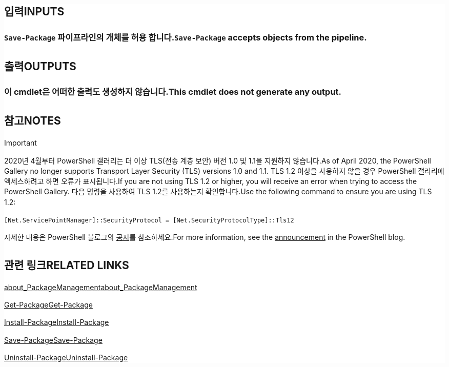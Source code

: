 ## <span data-ttu-id="5e041-217">입력</span><span class="sxs-lookup"><span data-stu-id="5e041-217">INPUTS</span></span>

### <span data-ttu-id="5e041-218">`Save-Package` 파이프라인의 개체를 허용 합니다.</span><span class="sxs-lookup"><span data-stu-id="5e041-218">`Save-Package` accepts objects from the pipeline.</span></span>

## <span data-ttu-id="5e041-219">출력</span><span class="sxs-lookup"><span data-stu-id="5e041-219">OUTPUTS</span></span>

### <span data-ttu-id="5e041-220">이 cmdlet은 어떠한 출력도 생성하지 않습니다.</span><span class="sxs-lookup"><span data-stu-id="5e041-220">This cmdlet does not generate any output.</span></span>

## <span data-ttu-id="5e041-221">참고</span><span class="sxs-lookup"><span data-stu-id="5e041-221">NOTES</span></span>

> [!IMPORTANT]
> <span data-ttu-id="5e041-222">2020년 4월부터 PowerShell 갤러리는 더 이상 TLS(전송 계층 보안) 버전 1.0 및 1.1을 지원하지 않습니다.</span><span class="sxs-lookup"><span data-stu-id="5e041-222">As of April 2020, the PowerShell Gallery no longer supports Transport Layer Security (TLS) versions 1.0 and 1.1.</span></span> <span data-ttu-id="5e041-223">TLS 1.2 이상을 사용하지 않을 경우 PowerShell 갤러리에 액세스하려고 하면 오류가 표시됩니다.</span><span class="sxs-lookup"><span data-stu-id="5e041-223">If you are not using TLS 1.2 or higher, you will receive an error when trying to access the PowerShell Gallery.</span></span> <span data-ttu-id="5e041-224">다음 명령을 사용하여 TLS 1.2를 사용하는지 확인합니다.</span><span class="sxs-lookup"><span data-stu-id="5e041-224">Use the following command to ensure you are using TLS 1.2:</span></span>
>
> `[Net.ServicePointManager]::SecurityProtocol = [Net.SecurityProtocolType]::Tls12`
>
> <span data-ttu-id="5e041-225">자세한 내용은 PowerShell 블로그의 [공지](https://devblogs.microsoft.com/powershell/powershell-gallery-tls-support/)를 참조하세요.</span><span class="sxs-lookup"><span data-stu-id="5e041-225">For more information, see the [announcement](https://devblogs.microsoft.com/powershell/powershell-gallery-tls-support/) in the PowerShell blog.</span></span>

## <span data-ttu-id="5e041-226">관련 링크</span><span class="sxs-lookup"><span data-stu-id="5e041-226">RELATED LINKS</span></span>

[<span data-ttu-id="5e041-227">about_PackageManagement</span><span class="sxs-lookup"><span data-stu-id="5e041-227">about_PackageManagement</span></span>](../Microsoft.PowerShell.Core/About/about_PackageManagement.md)

[<span data-ttu-id="5e041-228">Get-Package</span><span class="sxs-lookup"><span data-stu-id="5e041-228">Get-Package</span></span>](Get-Package.md)

[<span data-ttu-id="5e041-229">Install-Package</span><span class="sxs-lookup"><span data-stu-id="5e041-229">Install-Package</span></span>](Install-Package.md)

[<span data-ttu-id="5e041-230">Save-Package</span><span class="sxs-lookup"><span data-stu-id="5e041-230">Save-Package</span></span>](Save-Package.md)

[<span data-ttu-id="5e041-231">Uninstall-Package</span><span class="sxs-lookup"><span data-stu-id="5e041-231">Uninstall-Package</span></span>](Uninstall-Package.md)
